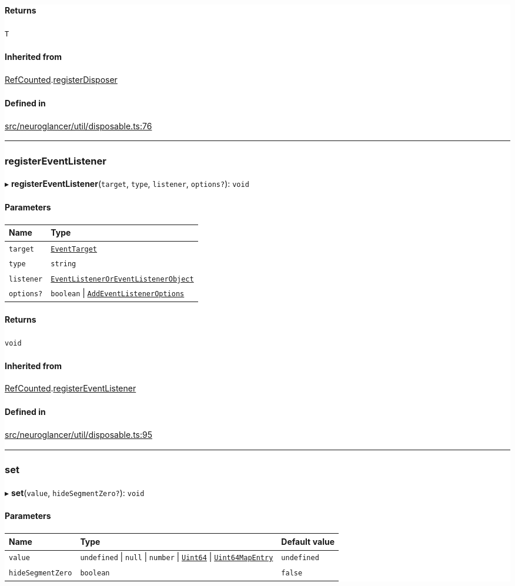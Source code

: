 #### Returns

`T`

#### Inherited from

[RefCounted](neuroglancer_util_disposable.RefCounted.md).[registerDisposer](neuroglancer_util_disposable.RefCounted.md#registerdisposer)

#### Defined in

[src/neuroglancer/util/disposable.ts:76](https://github.com/ActiveBrainAtlas2/neuroglancer/blob/91617476/src/neuroglancer/util/disposable.ts#L76)

___

### registerEventListener

▸ **registerEventListener**(`target`, `type`, `listener`, `options?`): `void`

#### Parameters

| Name | Type |
| :------ | :------ |
| `target` | [`EventTarget`](../modules/main_module._internal_.md#eventtarget) |
| `type` | `string` |
| `listener` | [`EventListenerOrEventListenerObject`](../modules/main_module._internal_.md#eventlisteneroreventlistenerobject) |
| `options?` | `boolean` \| [`AddEventListenerOptions`](../interfaces/main_module._internal_.AddEventListenerOptions.md) |

#### Returns

`void`

#### Inherited from

[RefCounted](neuroglancer_util_disposable.RefCounted.md).[registerEventListener](neuroglancer_util_disposable.RefCounted.md#registereventlistener)

#### Defined in

[src/neuroglancer/util/disposable.ts:95](https://github.com/ActiveBrainAtlas2/neuroglancer/blob/91617476/src/neuroglancer/util/disposable.ts#L95)

___

### set

▸ **set**(`value`, `hideSegmentZero?`): `void`

#### Parameters

| Name | Type | Default value |
| :------ | :------ | :------ |
| `value` | `undefined` \| ``null`` \| `number` \| [`Uint64`](neuroglancer_util_uint64.Uint64.md) \| [`Uint64MapEntry`](neuroglancer_segmentation_display_state_frontend.Uint64MapEntry.md) | `undefined` |
| `hideSegmentZero` | `boolean` | `false` |
